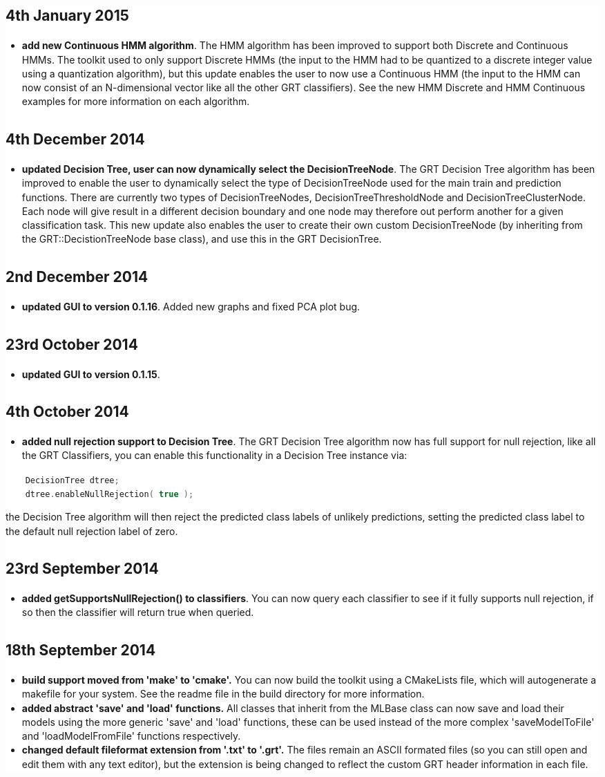 ## 4th January 2015
- **add new Continuous HMM algorithm**. The HMM algorithm has been improved to support both Discrete and Continuous HMMs.  The toolkit used to only support Discrete HMMs (the input to the HMM had to be quantized to a discrete integer value using a quantization algorithm), but this update enables the user to now use a Continuous HMM (the input to the HMM can now consist of an N-dimensional vector like all the other GRT classifiers).  See the new HMM Discrete and HMM Continuous examples for more information on each algorithm.

## 4th December 2014 
- **updated Decision Tree, user can now dynamically select the DecisionTreeNode**. The GRT Decision Tree algorithm has been improved to enable the user to dynamically select the type of DecisionTreeNode used for the main train and prediction functions.  There are currently two types of DecisionTreeNodes, DecisionTreeThresholdNode and DecisionTreeClusterNode.  Each node will give result in a different decision boundary and one node may therefore out perform another for a given classification task.  This new update also enables the user to create their own custom DecisionTreeNode (by inheriting from the GRT::DecistionTreeNode base class), and use this in the GRT DecisionTree.

## 2nd December 2014 
- **updated GUI to version 0.1.16**. Added new graphs and fixed PCA plot bug.

## 23rd October 2014 
- **updated GUI to version 0.1.15**.

## 4th October 2014 
- **added null rejection support to Decision Tree**. The GRT Decision Tree algorithm now has full support for null rejection, like all the GRT Classifiers, you can enable this functionality in a Decision Tree instance via: 

```C++
    DecisionTree dtree;
    dtree.enableNullRejection( true );
```

  the Decision Tree algorithm will then reject the predicted class labels of unlikely predictions, setting the predicted class label to the default null rejection label of zero.

## 23rd September 2014 
- **added getSupportsNullRejection() to classifiers**. You can now query each classifier to see if it fully supports null rejection, if so then the classifier will return true when queried.

## 18th September 2014 
- **build support moved from 'make' to 'cmake'.** You can now build the toolkit using a CMakeLists file, which will autogenerate a makefile for your system.  See the readme file in the build directory for more information.
- **added abstract 'save' and 'load' functions.**  All classes that inherit from the MLBase class can now save and load their models using the more generic 'save' and 'load' functions, these can be used instead of the more complex 'saveModelToFile' and 'loadModelFromFile' functions respectively.
- **changed default fileformat extension from '.txt' to '.grt'.** The files remain an ASCII formated files (so you can still open and edit them with any text editor), but the extension is being changed to reflect the custom GRT header information in each file.

